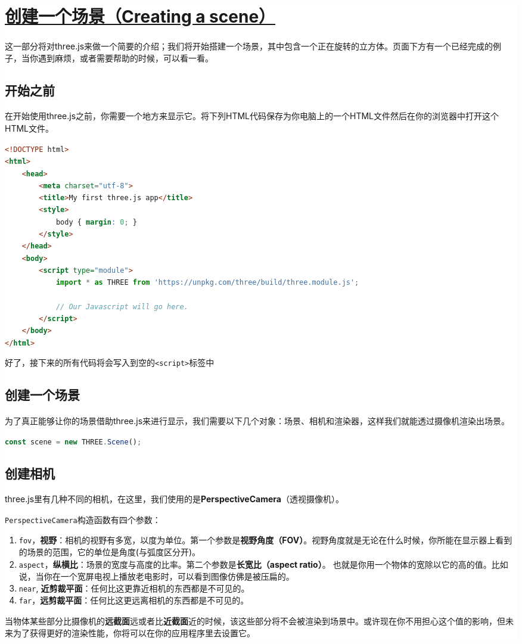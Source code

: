 # [创建一个场景（Creating a scene）](https://threejs.org/docs/#manual/zh/introduction/Creating-a-scene)

这一部分将对three.js来做一个简要的介绍；我们将开始搭建一个场景，其中包含一个正在旋转的立方体。页面下方有一个已经完成的例子，当你遇到麻烦，或者需要帮助的时候，可以看一看。

## 开始之前

在开始使用three.js之前，你需要一个地方来显示它。将下列HTML代码保存为你电脑上的一个HTML文件然后在你的浏览器中打开这个HTML文件。

```html
<!DOCTYPE html>
<html>
	<head>
		<meta charset="utf-8">
		<title>My first three.js app</title>
		<style>
			body { margin: 0; }
		</style>
	</head>
	<body>
		<script type="module">
			import * as THREE from 'https://unpkg.com/three/build/three.module.js';

			// Our Javascript will go here.
		</script>
	</body>
</html>
```

好了，接下来的所有代码将会写入到空的`<script>`标签中

## 创建一个场景

为了真正能够让你的场景借助three.js来进行显示，我们需要以下几个对象：场景、相机和渲染器，这样我们就能透过摄像机渲染出场景。

```js
const scene = new THREE.Scene();
```

## 创建相机

three.js里有几种不同的相机，在这里，我们使用的是**PerspectiveCamera**（透视摄像机）。

`PerspectiveCamera`构造函数有四个参数：

1. `fov`，**视野**：相机的视野有多宽，以度为单位。第一个参数是**视野角度（FOV）**。视野角度就是无论在什么时候，你所能在显示器上看到的场景的范围，它的单位是角度(与弧度区分开)。
2. `aspect`，**纵横比**：场景的宽度与高度的比率。第二个参数是**长宽比（aspect ratio）**。 也就是你用一个物体的宽除以它的高的值。比如说，当你在一个宽屏电视上播放老电影时，可以看到图像仿佛是被压扁的。
3. `near`, **近剪裁平面**：任何比这更靠近相机的东西都是不可见的。
4. `far`，**远剪裁平面**：任何比这更远离相机的东西都是不可见的。

当物体某些部分比摄像机的**远截面**远或者比**近截面**近的时候，该这些部分将不会被渲染到场景中。或许现在你不用担心这个值的影响，但未来为了获得更好的渲染性能，你将可以在你的应用程序里去设置它。
